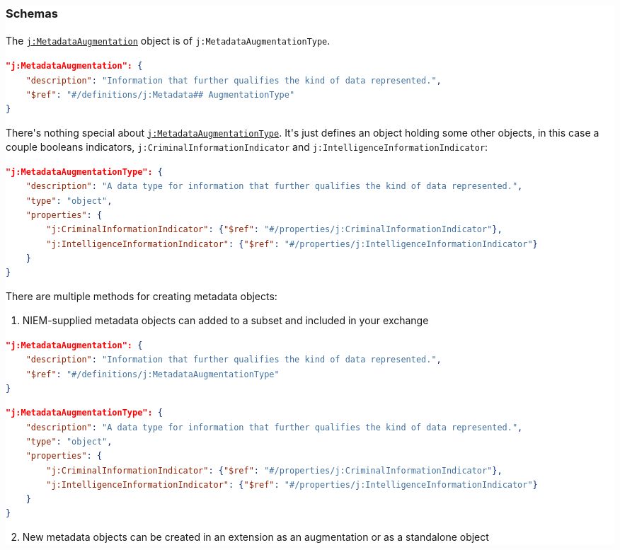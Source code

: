 
### Schemas

The [`j:MetadataAugmentation`](https://niemopen.github.io/niem-open-training/j.html#MetadataAugmentation) object is of `j:MetadataAugmentationType`. 

```json
"j:MetadataAugmentation": {
	"description": "Information that further qualifies the kind of data represented.",
	"$ref": "#/definitions/j:Metadata## AugmentationType"
}
```

There's nothing special about [`j:MetadataAugmentationType`](https://niemopen.github.io/niem-open-training/j.html#MetadataAugmentationType). It's just defines an object holding some other objects, in this case a couple booleans indicators, `j:CriminalInformationIndicator` and `j:IntelligenceInformationIndicator`:

```json
"j:MetadataAugmentationType": {
	"description": "A data type for information that further qualifies the kind of data represented.",
	"type": "object",
	"properties": {
		"j:CriminalInformationIndicator": {"$ref": "#/properties/j:CriminalInformationIndicator"},
		"j:IntelligenceInformationIndicator": {"$ref": "#/properties/j:IntelligenceInformationIndicator"}
	}
}
```

There are multiple methods for creating metadata objects:

1. NIEM-supplied metadata objects can added to a subset and included in your exchange

```json
"j:MetadataAugmentation": {
	"description": "Information that further qualifies the kind of data represented.",
	"$ref": "#/definitions/j:MetadataAugmentationType"
}
```
```json
"j:MetadataAugmentationType": {
	"description": "A data type for information that further qualifies the kind of data represented.",
	"type": "object",
	"properties": {
		"j:CriminalInformationIndicator": {"$ref": "#/properties/j:CriminalInformationIndicator"},
		"j:IntelligenceInformationIndicator": {"$ref": "#/properties/j:IntelligenceInformationIndicator"}
	}
}
```

2. New metadata objects can be created in an extension as an augmentation or as a standalone object

